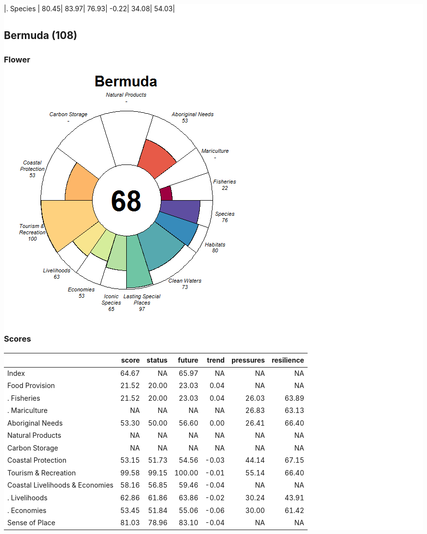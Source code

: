 |. Species                       |  80.45|  83.97|  76.93| -0.22|     34.08|      54.03|

## Bermuda (108)


### Flower

![flower plot of Bermuda](figures/flower_Bermuda.png)


### Scores



|                                | score| status| future| trend| pressures| resilience|
|:-------------------------------|-----:|------:|------:|-----:|---------:|----------:|
|Index                           | 64.67|     NA|  65.97|    NA|        NA|         NA|
|Food Provision                  | 21.52|  20.00|  23.03|  0.04|        NA|         NA|
|. Fisheries                     | 21.52|  20.00|  23.03|  0.04|     26.03|      63.89|
|. Mariculture                   |    NA|     NA|     NA|    NA|     26.83|      63.13|
|Aboriginal Needs                | 53.30|  50.00|  56.60|  0.00|     26.41|      66.40|
|Natural Products                |    NA|     NA|     NA|    NA|        NA|         NA|
|Carbon Storage                  |    NA|     NA|     NA|    NA|        NA|         NA|
|Coastal Protection              | 53.15|  51.73|  54.56| -0.03|     44.14|      67.15|
|Tourism & Recreation            | 99.58|  99.15| 100.00| -0.01|     55.14|      66.40|
|Coastal Livelihoods & Economies | 58.16|  56.85|  59.46| -0.04|        NA|         NA|
|. Livelihoods                   | 62.86|  61.86|  63.86| -0.02|     30.24|      43.91|
|. Economies                     | 53.45|  51.84|  55.06| -0.06|     30.00|      61.42|
|Sense of Place                  | 81.03|  78.96|  83.10| -0.04|        NA|         NA|